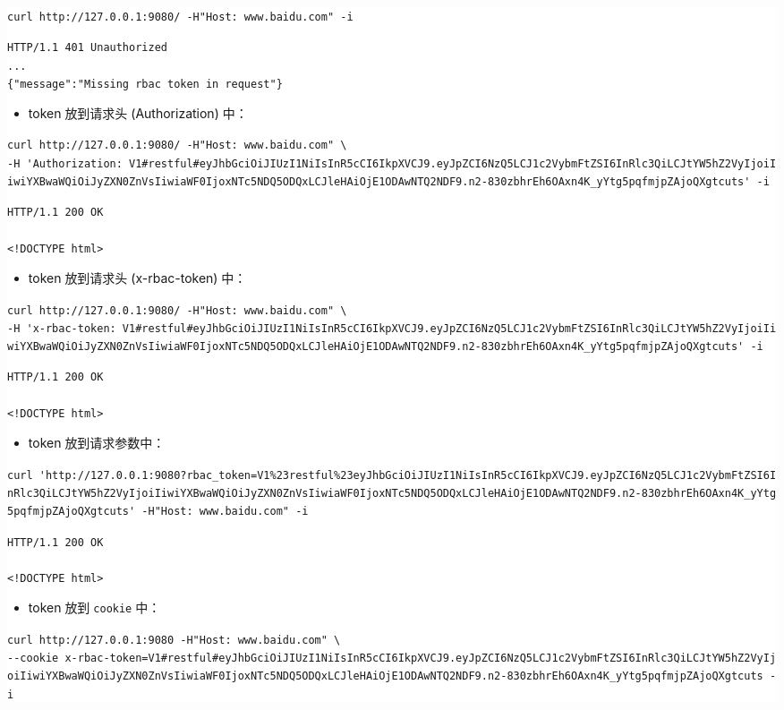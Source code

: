 ```shell
curl http://127.0.0.1:9080/ -H"Host: www.baidu.com" -i
```

```shell
HTTP/1.1 401 Unauthorized
...
{"message":"Missing rbac token in request"}
```

- token 放到请求头 (Authorization) 中：

```shell
curl http://127.0.0.1:9080/ -H"Host: www.baidu.com" \
-H 'Authorization: V1#restful#eyJhbGciOiJIUzI1NiIsInR5cCI6IkpXVCJ9.eyJpZCI6NzQ5LCJ1c2VybmFtZSI6InRlc3QiLCJtYW5hZ2VyIjoiIiwiYXBwaWQiOiJyZXN0ZnVsIiwiaWF0IjoxNTc5NDQ5ODQxLCJleHAiOjE1ODAwNTQ2NDF9.n2-830zbhrEh6OAxn4K_yYtg5pqfmjpZAjoQXgtcuts' -i
```

```shell
HTTP/1.1 200 OK

<!DOCTYPE html>
```

- token 放到请求头 (x-rbac-token) 中：

```shell
curl http://127.0.0.1:9080/ -H"Host: www.baidu.com" \
-H 'x-rbac-token: V1#restful#eyJhbGciOiJIUzI1NiIsInR5cCI6IkpXVCJ9.eyJpZCI6NzQ5LCJ1c2VybmFtZSI6InRlc3QiLCJtYW5hZ2VyIjoiIiwiYXBwaWQiOiJyZXN0ZnVsIiwiaWF0IjoxNTc5NDQ5ODQxLCJleHAiOjE1ODAwNTQ2NDF9.n2-830zbhrEh6OAxn4K_yYtg5pqfmjpZAjoQXgtcuts' -i
```

```shell
HTTP/1.1 200 OK

<!DOCTYPE html>
```

- token 放到请求参数中：

```shell
curl 'http://127.0.0.1:9080?rbac_token=V1%23restful%23eyJhbGciOiJIUzI1NiIsInR5cCI6IkpXVCJ9.eyJpZCI6NzQ5LCJ1c2VybmFtZSI6InRlc3QiLCJtYW5hZ2VyIjoiIiwiYXBwaWQiOiJyZXN0ZnVsIiwiaWF0IjoxNTc5NDQ5ODQxLCJleHAiOjE1ODAwNTQ2NDF9.n2-830zbhrEh6OAxn4K_yYtg5pqfmjpZAjoQXgtcuts' -H"Host: www.baidu.com" -i
```

```shell
HTTP/1.1 200 OK

<!DOCTYPE html>
```

- token 放到 `cookie` 中：

```shell
curl http://127.0.0.1:9080 -H"Host: www.baidu.com" \
--cookie x-rbac-token=V1#restful#eyJhbGciOiJIUzI1NiIsInR5cCI6IkpXVCJ9.eyJpZCI6NzQ5LCJ1c2VybmFtZSI6InRlc3QiLCJtYW5hZ2VyIjoiIiwiYXBwaWQiOiJyZXN0ZnVsIiwiaWF0IjoxNTc5NDQ5ODQxLCJleHAiOjE1ODAwNTQ2NDF9.n2-830zbhrEh6OAxn4K_yYtg5pqfmjpZAjoQXgtcuts -i
```
